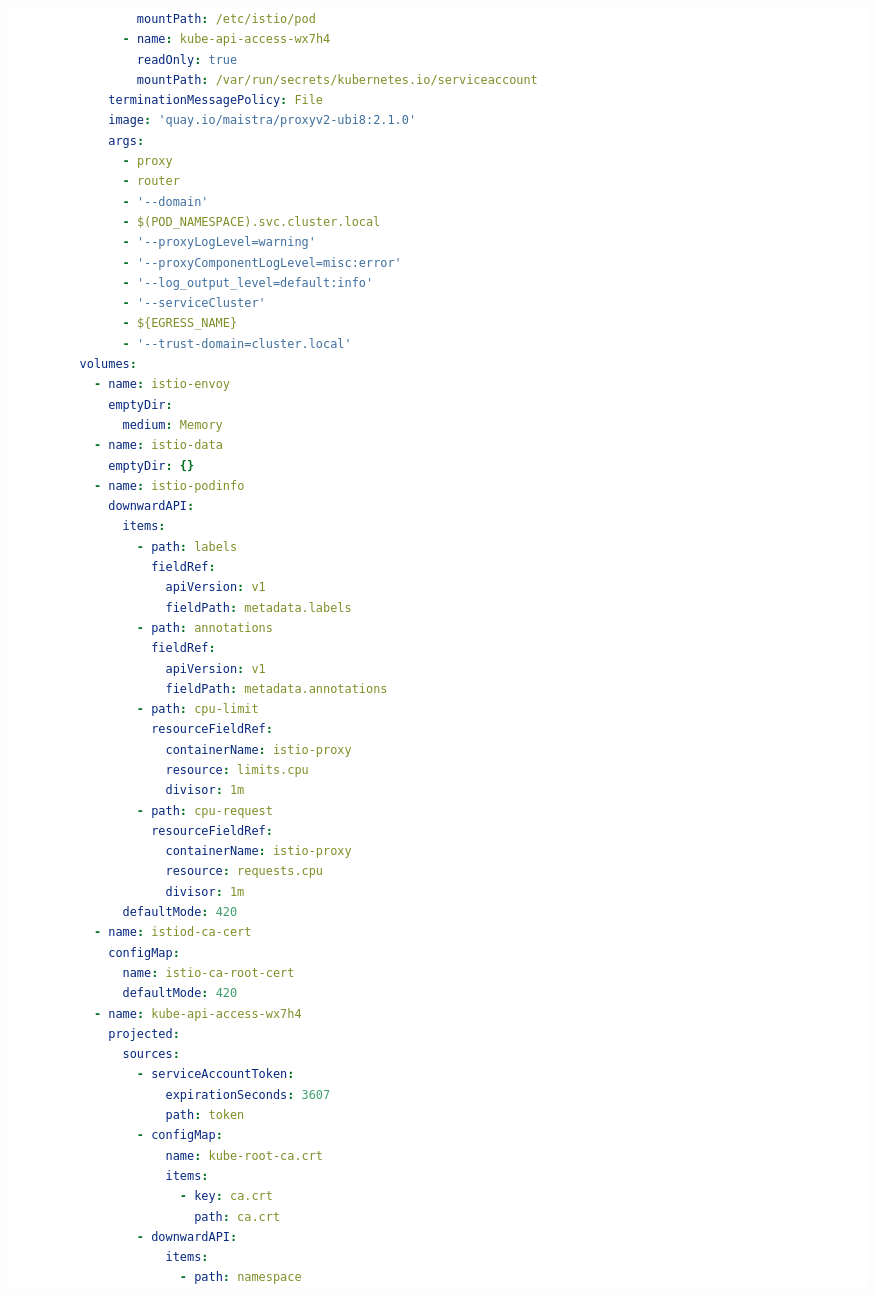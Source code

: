 ``` yaml
                  mountPath: /etc/istio/pod
                - name: kube-api-access-wx7h4
                  readOnly: true
                  mountPath: /var/run/secrets/kubernetes.io/serviceaccount
              terminationMessagePolicy: File
              image: 'quay.io/maistra/proxyv2-ubi8:2.1.0'
              args:
                - proxy
                - router
                - '--domain'
                - $(POD_NAMESPACE).svc.cluster.local
                - '--proxyLogLevel=warning'
                - '--proxyComponentLogLevel=misc:error'
                - '--log_output_level=default:info'
                - '--serviceCluster'
                - ${EGRESS_NAME}
                - '--trust-domain=cluster.local'
          volumes:
            - name: istio-envoy
              emptyDir:
                medium: Memory
            - name: istio-data
              emptyDir: {}
            - name: istio-podinfo
              downwardAPI:
                items:
                  - path: labels
                    fieldRef:
                      apiVersion: v1
                      fieldPath: metadata.labels
                  - path: annotations
                    fieldRef:
                      apiVersion: v1
                      fieldPath: metadata.annotations
                  - path: cpu-limit
                    resourceFieldRef:
                      containerName: istio-proxy
                      resource: limits.cpu
                      divisor: 1m
                  - path: cpu-request
                    resourceFieldRef:
                      containerName: istio-proxy
                      resource: requests.cpu
                      divisor: 1m
                defaultMode: 420
            - name: istiod-ca-cert
              configMap:
                name: istio-ca-root-cert
                defaultMode: 420
            - name: kube-api-access-wx7h4
              projected:
                sources:
                  - serviceAccountToken:
                      expirationSeconds: 3607
                      path: token
                  - configMap:
                      name: kube-root-ca.crt
                      items:
                        - key: ca.crt
                          path: ca.crt
                  - downwardAPI:
                      items:
                        - path: namespace
```